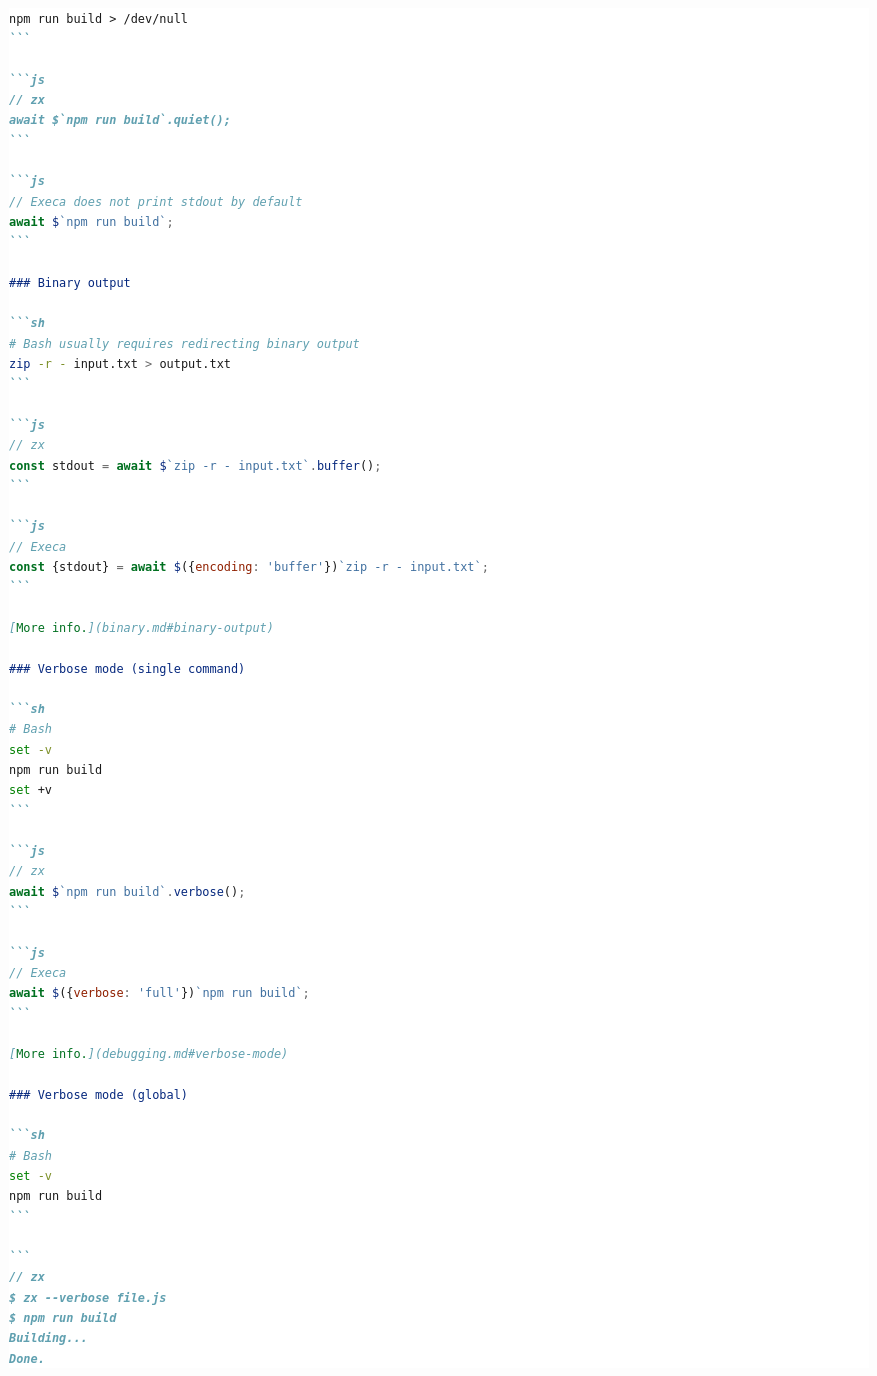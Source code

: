 ````markdown
npm run build > /dev/null
```

```js
// zx
await $`npm run build`.quiet();
```

```js
// Execa does not print stdout by default
await $`npm run build`;
```

### Binary output

```sh
# Bash usually requires redirecting binary output
zip -r - input.txt > output.txt
```

```js
// zx
const stdout = await $`zip -r - input.txt`.buffer();
```

```js
// Execa
const {stdout} = await $({encoding: 'buffer'})`zip -r - input.txt`;
```

[More info.](binary.md#binary-output)

### Verbose mode (single command)

```sh
# Bash
set -v
npm run build
set +v
```

```js
// zx
await $`npm run build`.verbose();
```

```js
// Execa
await $({verbose: 'full'})`npm run build`;
```

[More info.](debugging.md#verbose-mode)

### Verbose mode (global)

```sh
# Bash
set -v
npm run build
```

```
// zx
$ zx --verbose file.js
$ npm run build
Building...
Done.
````